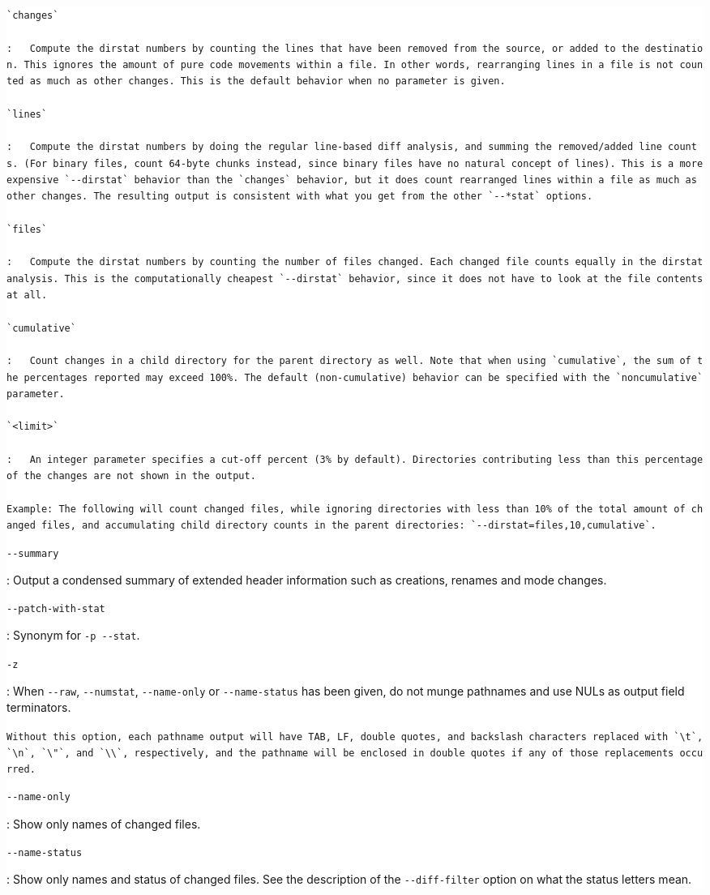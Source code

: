     `changes`

    :   Compute the dirstat numbers by counting the lines that have been removed from the source, or added to the destination. This ignores the amount of pure code movements within a file. In other words, rearranging lines in a file is not counted as much as other changes. This is the default behavior when no parameter is given.

    `lines`

    :   Compute the dirstat numbers by doing the regular line-based diff analysis, and summing the removed/added line counts. (For binary files, count 64-byte chunks instead, since binary files have no natural concept of lines). This is a more expensive `--dirstat` behavior than the `changes` behavior, but it does count rearranged lines within a file as much as other changes. The resulting output is consistent with what you get from the other `--*stat` options.

    `files`

    :   Compute the dirstat numbers by counting the number of files changed. Each changed file counts equally in the dirstat analysis. This is the computationally cheapest `--dirstat` behavior, since it does not have to look at the file contents at all.

    `cumulative`

    :   Count changes in a child directory for the parent directory as well. Note that when using `cumulative`, the sum of the percentages reported may exceed 100%. The default (non-cumulative) behavior can be specified with the `noncumulative` parameter.

    `<limit>`

    :   An integer parameter specifies a cut-off percent (3% by default). Directories contributing less than this percentage of the changes are not shown in the output.

    Example: The following will count changed files, while ignoring directories with less than 10% of the total amount of changed files, and accumulating child directory counts in the parent directories: `--dirstat=files,10,cumulative`.

`--summary`

:   Output a condensed summary of extended header information such as creations, renames and mode changes.

`--patch-with-stat`

:   Synonym for `-p --stat`.

`-z`

:   When `--raw`, `--numstat`, `--name-only` or `--name-status` has been given, do not munge pathnames and use NULs as output field terminators.

    Without this option, each pathname output will have TAB, LF, double quotes, and backslash characters replaced with `\t`, `\n`, `\"`, and `\\`, respectively, and the pathname will be enclosed in double quotes if any of those replacements occurred.

`--name-only`

:   Show only names of changed files.

`--name-status`

:   Show only names and status of changed files. See the description of the `--diff-filter` option on what the status letters mean.
